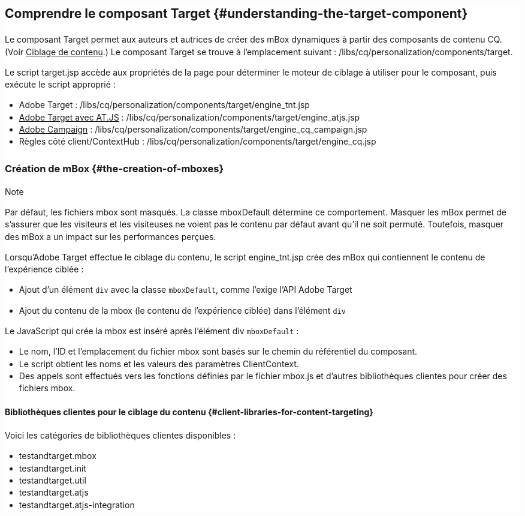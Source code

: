 ## Comprendre le composant Target {#understanding-the-target-component}

Le composant Target permet aux auteurs et autrices de créer des mBox dynamiques à partir des composants de contenu CQ. (Voir [Ciblage de contenu](/help/sites-authoring/content-targeting-touch.md).) Le composant Target se trouve à l’emplacement suivant : /libs/cq/personalization/components/target.

Le script target.jsp accède aux propriétés de la page pour déterminer le moteur de ciblage à utiliser pour le composant, puis exécute le script approprié :

* Adobe Target : /libs/cq/personalization/components/target/engine_tnt.jsp
* [Adobe Target avec AT.JS](/help/sites-administering/target.md) : /libs/cq/personalization/components/target/engine_atjs.jsp
* [Adobe Campaign](/help/sites-authoring/target-adobe-campaign.md) : /libs/cq/personalization/components/target/engine_cq_campaign.jsp
* Règles côté client/ContextHub : /libs/cq/personalization/components/target/engine_cq.jsp

### Création de mBox {#the-creation-of-mboxes}

>[!NOTE]
>
>Par défaut, les fichiers mbox sont masqués. La classe mboxDefault détermine ce comportement. Masquer les mBox permet de s’assurer que les visiteurs et les visiteuses ne voient pas le contenu par défaut avant qu’il ne soit permuté. Toutefois, masquer des mBox a un impact sur les performances perçues.

Lorsqu’Adobe Target effectue le ciblage du contenu, le script engine_tnt.jsp crée des mBox qui contiennent le contenu de l’expérience ciblée :

* Ajout d’un élément `div` avec la classe `mboxDefault`, comme l’exige l’API Adobe Target

* Ajout du contenu de la mbox (le contenu de l’expérience ciblée) dans l’élément `div`

Le JavaScript qui crée la mbox est inséré après l’élément div `mboxDefault` :

* Le nom, l’ID et l’emplacement du fichier mbox sont basés sur le chemin du référentiel du composant.
* Le script obtient les noms et les valeurs des paramètres ClientContext.
* Des appels sont effectués vers les fonctions définies par le fichier mbox.js et d’autres bibliothèques clientes pour créer des fichiers mbox.

#### Bibliothèques clientes pour le ciblage du contenu {#client-libraries-for-content-targeting}

Voici les catégories de bibliothèques clientes disponibles :

* testandtarget.mbox
* testandtarget.init
* testandtarget.util
* testandtarget.atjs
* testandtarget.atjs-integration
